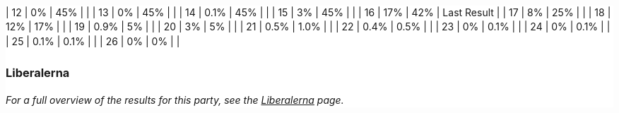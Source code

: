 | 12 | 0% | 45% |  |
| 13 | 0% | 45% |  |
| 14 | 0.1% | 45% |  |
| 15 | 3% | 45% |  |
| 16 | 17% | 42% | Last Result |
| 17 | 8% | 25% |  |
| 18 | 12% | 17% |  |
| 19 | 0.9% | 5% |  |
| 20 | 3% | 5% |  |
| 21 | 0.5% | 1.0% |  |
| 22 | 0.4% | 0.5% |  |
| 23 | 0% | 0.1% |  |
| 24 | 0% | 0.1% |  |
| 25 | 0.1% | 0.1% |  |
| 26 | 0% | 0% |  |

### Liberalerna

*For a full overview of the results for this party, see the [Liberalerna](party-liberalerna.html) page.*
